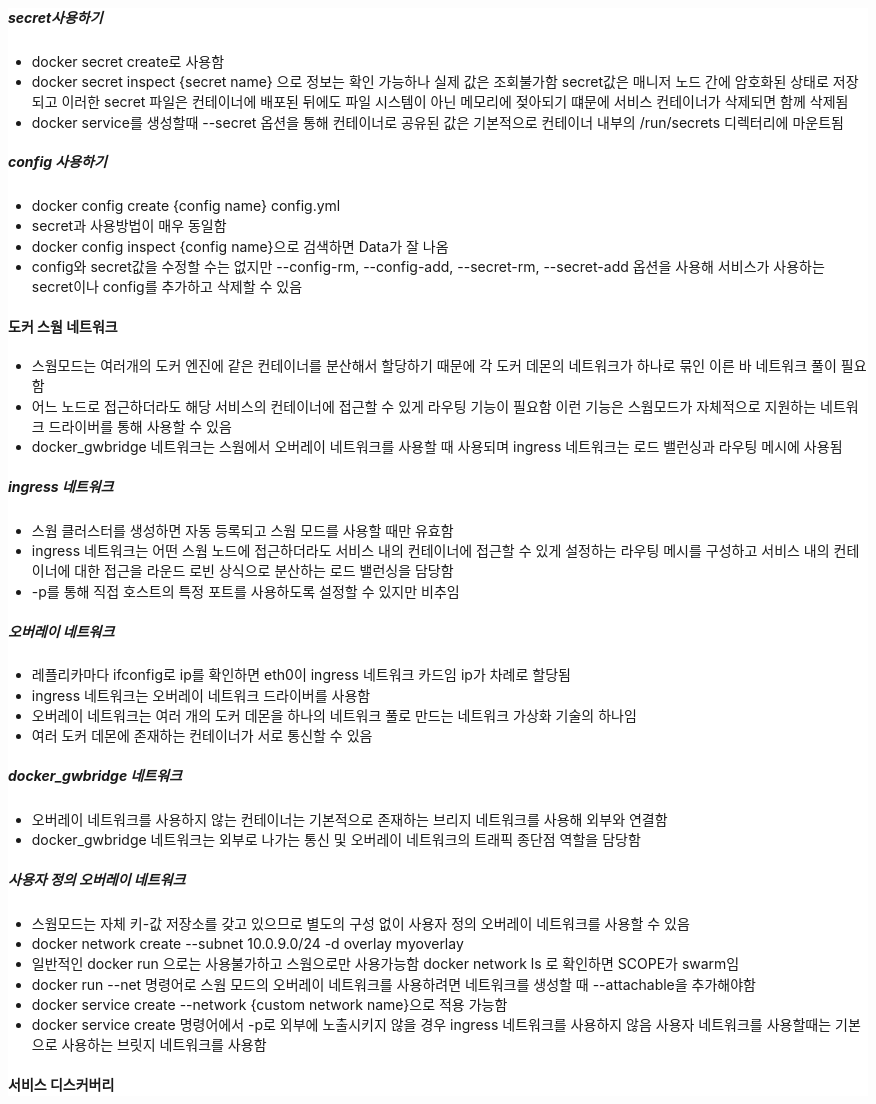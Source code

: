 ##### secret사용하기

- docker secret create로 사용함
- docker secret inspect {secret name} 으로 정보는 확인 가능하나 실제 값은 조회불가함 secret값은 매니저 노드 간에 암호화된 상태로 저장되고 이러한 secret 파일은 컨테이너에 배포된 뒤에도 파일 시스템이 아닌 메모리에 젖아되기 떄문에 서비스 컨테이너가 삭제되면 함께 삭제됨
- docker service를 생성할때 --secret 옵션을 통해 컨테이너로 공유된 값은 기본적으로 컨테이너 내부의 /run/secrets 디렉터리에 마운트됨

##### config 사용하기

- docker config create {config name} config.yml
- secret과 사용방법이 매우 동일함
- docker config inspect {config name}으로 검색하면 Data가 잘 나옴
- config와 secret값을 수정할 수는 없지만 --config-rm, --config-add, --secret-rm, --secret-add 옵션을 사용해 서비스가 사용하는 secret이나 config를 추가하고 삭제할 수 있음



#### 도커 스웜 네트워크

- 스웜모드는 여러개의 도커 엔진에 같은 컨테이너를 분산해서 할당하기 때문에 각 도커 데몬의 네트워크가 하나로 묶인 이른 바 네트워크 풀이 필요함
- 어느 노드로 접근하더라도 해당 서비스의 컨테이너에 접근할 수 있게 라우팅 기능이 필요함 이런 기능은 스웜모드가 자체적으로 지원하는 네트워크 드라이버를 통해 사용할 수 있음
- docker_gwbridge 네트워크는 스웜에서 오버레이 네트워크를 사용할 때 사용되며 ingress 네트워크는 로드 밸런싱과 라우팅 메시에 사용됨

##### ingress 네트워크 

- 스웜 클러스터를 생성하면 자동 등록되고 스웜 모드를 사용할 때만 유효함
- ingress 네트워크는 어떤 스웜 노드에 접근하더라도 서비스 내의 컨테이너에 접근할 수 있게 설정하는 라우팅 메시를 구성하고 서비스 내의 컨테이너에 대한 접근을 라운드 로빈 상식으로 분산하는 로드 밸런싱을 담당함
- -p를 통해 직접 호스트의 특정 포트를 사용하도록 설정할 수 있지만 비추임



##### 오버레이 네트워크

- 레플리카마다 ifconfig로 ip를 확인하면 eth0이 ingress 네트워크 카드임 ip가 차례로 할당됨
- ingress 네트워크는 오버레이 네트워크 드라이버를 사용함
- 오버레이 네트워크는 여러 개의 도커 데몬을 하나의 네트워크 풀로 만드는 네트워크 가상화 기술의 하나임
- 여러 도커 데몬에 존재하는 컨테이너가 서로 통신할 수 있음



##### docker_gwbridge 네트워크

- 오버레이 네트워크를 사용하지 않는 컨테이너는 기본적으로 존재하는 브리지 네트워크를 사용해 외부와 연결함
- docker_gwbridge 네트워크는 외부로 나가는 통신 및 오버레이 네트워크의 트래픽 종단점 역할을 담당함



##### 사용자 정의 오버레이 네트워크

- 스웜모드는 자체 키-값 저장소를 갖고 있으므로 별도의 구성 없이 사용자 정의 오버레이 네트워크를 사용할 수 있음
- docker network create --subnet 10.0.9.0/24 -d overlay myoverlay
- 일반적인 docker run 으로는 사용불가하고 스웜으로만 사용가능함 docker network ls 로 확인하면 SCOPE가 swarm임
- docker run --net 명령어로 스웜 모드의 오버레이 네트워크를 사용하려면 네트워크를 생성할 때 --attachable을 추가해야함
- docker service create --network {custom network name}으로 적용 가능함
- docker service create 명령어에서 -p로 외부에 노출시키지 않을 경우 ingress 네트워크를 사용하지 않음  사용자 네트워크를 사용할때는 기본으로 사용하는 브릿지 네트워크를 사용함 

#### 서비스 디스커버리
